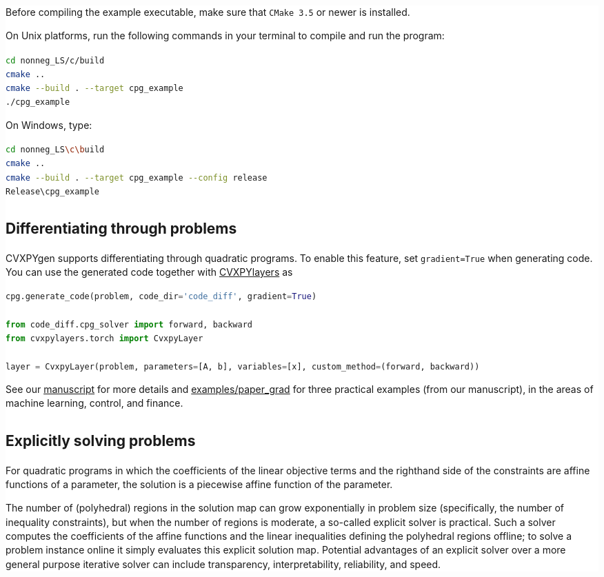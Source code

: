 Before compiling the example executable, make sure that ``CMake 3.5`` or newer is installed.

On Unix platforms, run the following commands in your terminal to compile and run the program:

```bash
cd nonneg_LS/c/build
cmake ..
cmake --build . --target cpg_example
./cpg_example
```

On Windows, type:

```bash
cd nonneg_LS\c\build
cmake ..
cmake --build . --target cpg_example --config release
Release\cpg_example
```

## Differentiating through problems

CVXPYgen supports differentiating through quadratic programs.
To enable this feature, set `gradient=True` when generating code.
You can use the generated code together with [CVXPYlayers](https://github.com/cvxgrp/cvxpylayers) as

```python
cpg.generate_code(problem, code_dir='code_diff', gradient=True)

from code_diff.cpg_solver import forward, backward
from cvxpylayers.torch import CvxpyLayer

layer = CvxpyLayer(problem, parameters=[A, b], variables=[x], custom_method=(forward, backward))
```

See our [manuscript](https://stanford.edu/~boyd/papers/cvxpygen_grad.html) for more details
and [examples/paper_grad](https://github.com/cvxgrp/cvxpygen/tree/master/examples/paper_grad)
for three practical examples (from our manuscript), in the areas of machine learning, control, and finance.

## Explicitly solving problems

For quadratic programs in which 
the coefficients of the linear objective terms and the righthand side of the
constraints are affine functions of a parameter,
the solution is a piecewise affine function of the parameter.

The number of (polyhedral) regions in the solution map
can grow exponentially in problem size (specifically, the number of inequality constraints),
but when the number of regions is moderate, a so-called 
explicit solver is practical.
Such a solver computes the coefficients of the affine
functions and the linear inequalities defining the polyhedral regions 
offline; to solve a problem instance online it simply evaluates 
this explicit solution map.
Potential advantages of an explicit solver over a more general purpose
iterative solver can include transparency, interpretability, reliability,
and speed.
